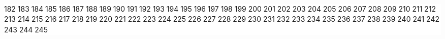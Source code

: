 182
183
184
185
186
187
188
189
190
191
192
193
194
195
196
197
198
199
200
201
202
203
204
205
206
207
208
209
210
211
212
213
214
215
216
217
218
219
220
221
222
223
224
225
226
227
228
229
230
231
232
233
234
235
236
237
238
239
240
241
242
243
244
245